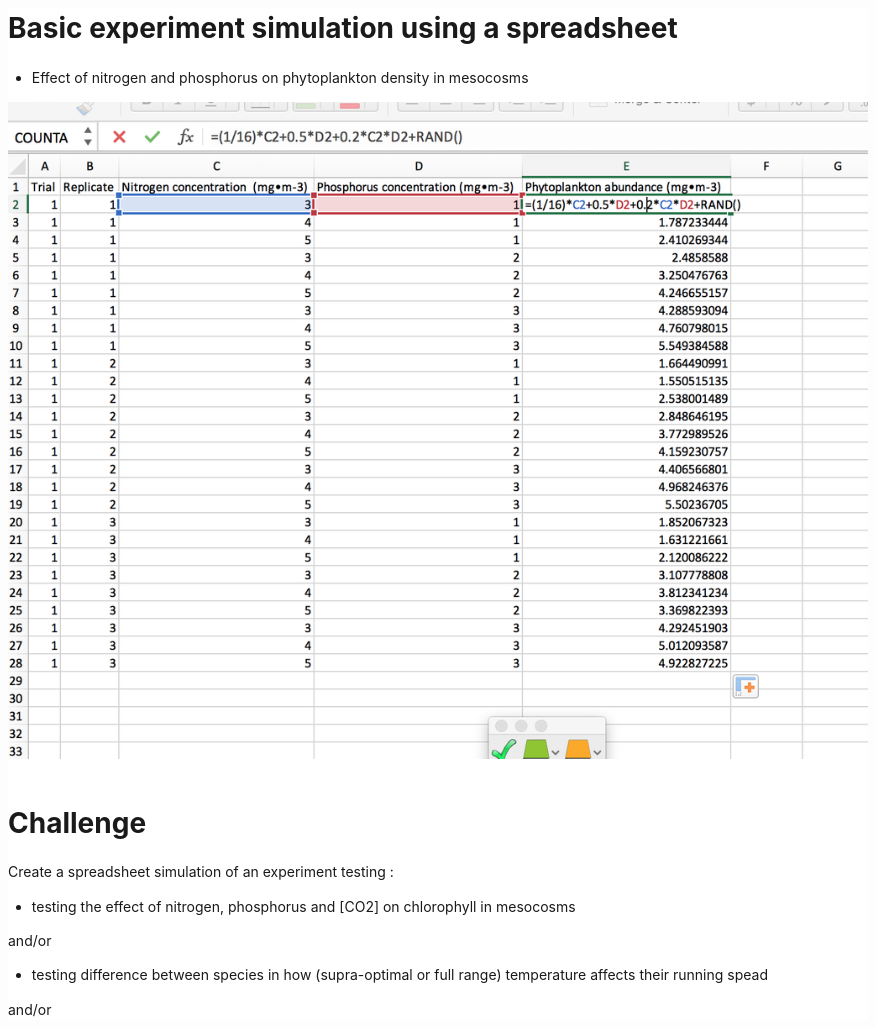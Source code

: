 Basic experiment simulation using a spreadsheet
===

- Effect of nitrogen and phosphorus on phytoplankton density in mesocosms
  
![screenshot](spreadsheet_sim_screen_shot.png)


Challenge
===

Create a spreadsheet simulation of an experiment testing :

- testing the effect of nitrogen, phosphorus and [CO2] on chlorophyll in mesocosms

and/or

- testing difference between species in how (supra-optimal or full range) temperature affects their running spead

and/or

